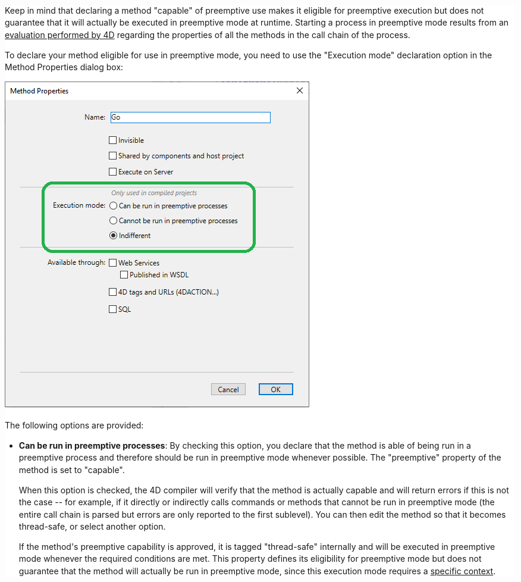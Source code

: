 Keep in mind that declaring a method "capable" of preemptive use makes it eligible for preemptive execution but does not guarantee that it will actually be executed in preemptive mode at runtime. Starting a process in preemptive mode results from an [evaluation performed by 4D](#when-is-a-process-started-preemptively) regarding the properties of all the methods in the call chain of the process.

To declare your method eligible for use in preemptive mode, you need to use the "Execution mode" declaration option in the Method Properties dialog box:

![](../assets/en/Develop/preemptif.png)

The following options are provided:

- **Can be run in preemptive processes**: By checking this option, you declare that the method is able of being run in a preemptive process and therefore should be run in preemptive mode whenever possible. The "preemptive" property of the method is set to "capable".

  When this option is checked, the 4D compiler will verify that the method is actually capable and will return errors if this is not the case -- for example, if it directly or indirectly calls commands or methods that cannot be run in preemptive mode (the entire call chain is parsed but errors are only reported to the first sublevel). You can then edit the method so that it becomes thread-safe, or select another option.

  If the method's preemptive capability is approved, it is tagged "thread-safe" internally and will be executed in preemptive mode whenever the required conditions are met. This property defines its eligibility for preemptive mode but does not guarantee that the method will actually be run in preemptive mode, since this execution mode requires a [specific context](#when-is-a-process-started-preemptively).
